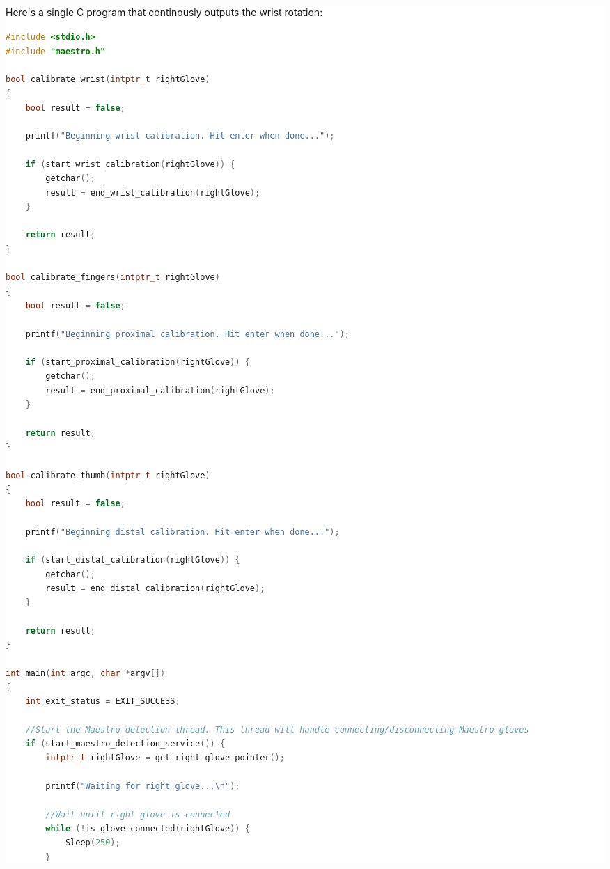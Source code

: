 Here's a single C program that continously outputs the wrist rotation:

~~~c
#include <stdio.h>
#include "maestro.h"

bool calibrate_wrist(intptr_t rightGlove)
{
    bool result = false;

    printf("Beginning wrist calibration. Hit enter when done...");

    if (start_wrist_calibration(rightGlove)) {
        getchar();
        result = end_wrist_calibration(rightGlove);
    }

    return result;
}

bool calibrate_fingers(intptr_t rightGlove)
{
    bool result = false;

    printf("Beginning proximal calibration. Hit enter when done...");

    if (start_proximal_calibration(rightGlove)) {
        getchar();
        result = end_proximal_calibration(rightGlove);
    }

    return result;
}

bool calibrate_thumb(intptr_t rightGlove)
{
    bool result = false;

    printf("Beginning distal calibration. Hit enter when done...");

    if (start_distal_calibration(rightGlove)) {
        getchar();
        result = end_distal_calibration(rightGlove);
    }

    return result;
}

int main(int argc, char *argv[])
{
    int exit_status = EXIT_SUCCESS;

    //Start the Maestro detection thread. This thread will handle connecting/disconnecting Maestro gloves
    if (start_maestro_detection_service()) {
        intptr_t rightGlove = get_right_glove_pointer();

        printf("Waiting for right glove...\n");

        //Wait until right glove is connected
        while (!is_glove_connected(rightGlove)) {
            Sleep(250);
        }

~~~